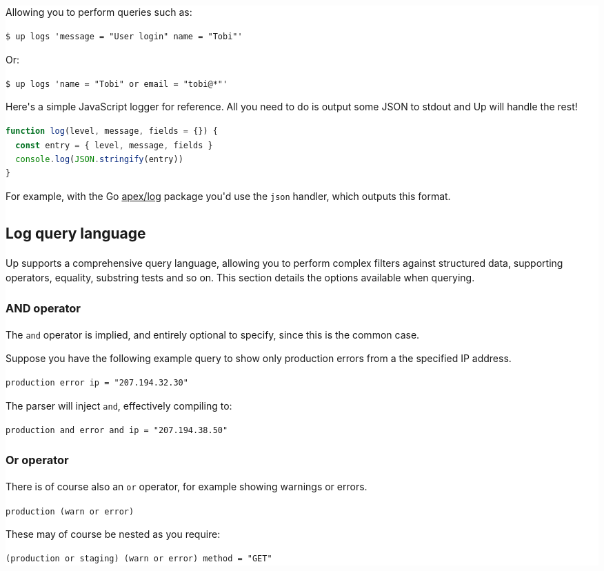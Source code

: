 Allowing you to perform queries such as:

```
$ up logs 'message = "User login" name = "Tobi"'
```

Or:

```
$ up logs 'name = "Tobi" or email = "tobi@*"'
```

Here's a simple JavaScript logger for reference. All you need to do is output some JSON to stdout and Up will handle the rest!

```js
function log(level, message, fields = {}) {
  const entry = { level, message, fields }
  console.log(JSON.stringify(entry))
}
```

For example, with the Go [apex/log](https://github.com/apex/log) package you'd use the `json` handler, which outputs this format.

## Log query language

Up supports a comprehensive query language, allowing you to perform complex filters against structured data, supporting operators, equality, substring tests and so on. This section details the options available when querying.

### AND operator

The `and` operator is implied, and entirely optional to specify, since this is the common case.

Suppose you have the following example query to show only production errors from a the specified IP address.

```
production error ip = "207.194.32.30"
```

The parser will inject `and`, effectively compiling to:

```
production and error and ip = "207.194.38.50"
```

### Or operator

There is of course also an `or` operator, for example showing warnings or errors.

```
production (warn or error)
```

These may of course be nested as you require:

```
(production or staging) (warn or error) method = "GET"
```
